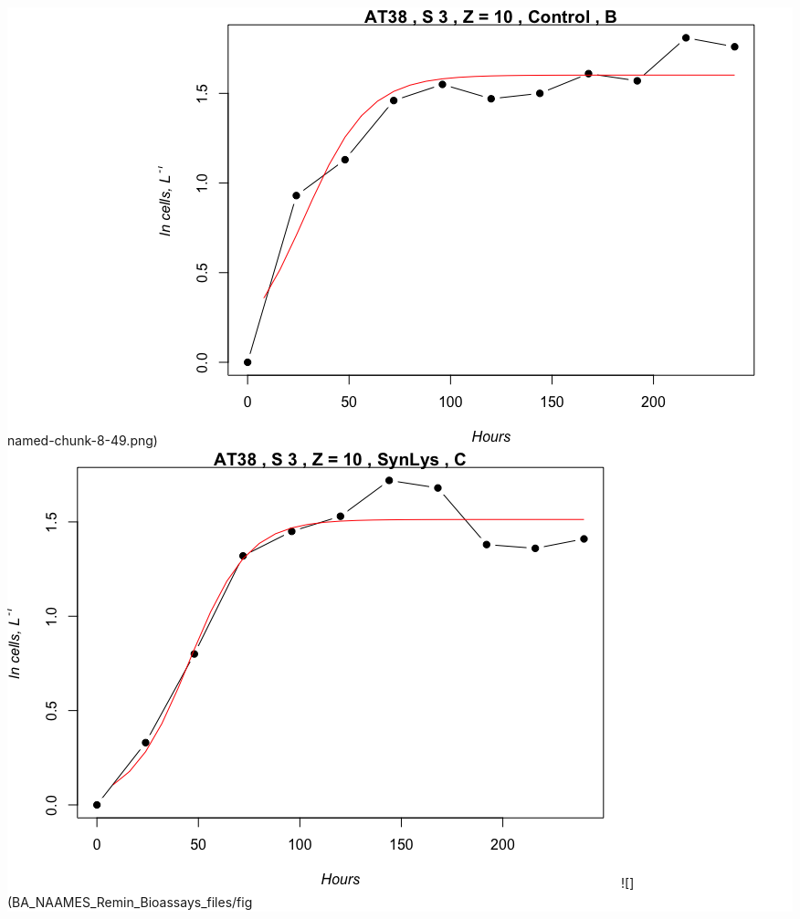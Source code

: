 named-chunk-8-49.png)![](BA_NAAMES_Remin_Bioassays_files/figure-gfm/unnamed-chunk-8-50.png)![](BA_NAAMES_Remin_Bioassays_files/figure-gfm/unnamed-chunk-8-51.png)![](BA_NAAMES_Remin_Bioassays_files/fig